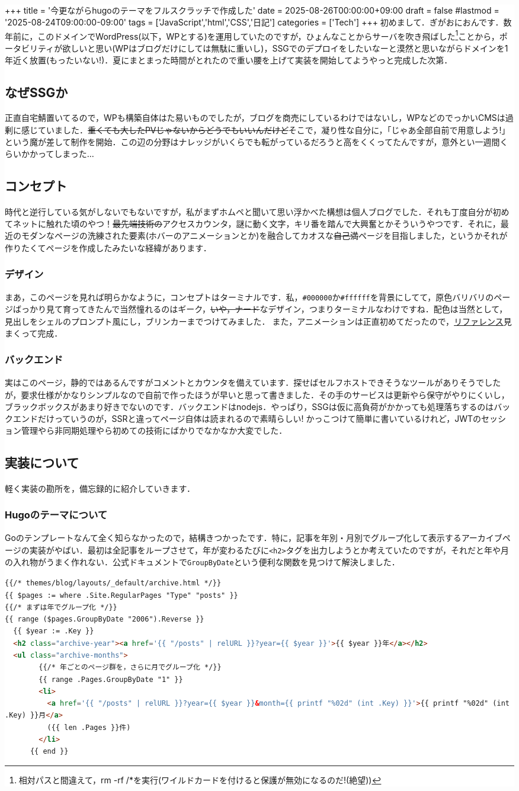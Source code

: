 +++
title = '今更ながらhugoのテーマをフルスクラッチで作成した'
date = 2025-08-26T00:00:00+09:00
draft = false
#lastmod = '2025-08-24T09:00:00-09:00'
tags = ['JavaScript','html','CSS','日記']
categories = ['Tech']
+++
初めまして．ぎがおにおんです．数年前に，このドメインでWordPress(以下，WPとする)を運用していたのですが，ひょんなことからサーバを吹き飛ばした[^1]ことから，ポータビリティが欲しいと思い(WPはブログだけにしては無駄に重いし)，SSGでのデプロイをしたいなーと漠然と思いながらドメインを1年近く放置(もったいない!)．夏にまとまった時間がとれたので重い腰を上げて実装を開始してようやっと完成した次第．
[^1]: 相対パスと間違えて，rm -rf /*を実行(ワイルドカードを付けると保護が無効になるのだ!(絶望))

## なぜSSGか

正直自宅鯖置いてるので，WPも構築自体はた易いものでしたが，ブログを商売にしているわけではないし，WPなどのでっかいCMSは過剰に感じていました．~~重くても大したPVじゃないからどうでもいいんだけど~~そこで，凝り性な自分に，「じゃあ全部自前で用意しよう!」という魔が差して制作を開始．この辺の分野はナレッジがいくらでも転がっているだろうと高をくくってたんですが，意外とい一週間くらいかかってしまった...

## コンセプト

時代と逆行している気がしないでもないですが，私がまずホムペと聞いて思い浮かべた構想は個人ブログでした．それも丁度自分が初めてネットに触れた頃のやつ！~~最先端技術の~~アクセスカウンタ，謎に動く文字，キリ番を踏んで大興奮とかそういうやつです．それに，最近のモダンなページの洗練された要素(ホバーのアニメーションとか)を融合してカオスな~~自己満~~ページを目指しました，というかそれが作りたくてページを作成したみたいな経緯があります．

### デザイン

まあ，このページを見れば明らかなように，コンセプトはターミナルです．私，`#000000`か`#ffffff`を背景にしてて，原色バリバリのページばっかり見て育ってきたんで当然憧れるのはギーク，~~いや，ナード~~なデザイン，つまりターミナルなわけですね．配色は当然として，見出しをシェルのプロンプト風にし，ブリンカーまでつけてみました．
また，アニメーションは正直初めてだったので，[リファレンス](https://developer.mozilla.org/ja/docs/Web/CSS/CSS_animations/Using_CSS_animations)見まくって完成．

### バックエンド

実はこのページ，静的ではあるんですがコメントとカウンタを備えています．探せばセルフホストできそうなツールがありそうでしたが，要求仕様がかなりシンプルなので自前で作ったほうが早いと思って書きました．その手のサービスは更新やら保守がやりにくいし，ブラックボックスがあまり好きでないのです．バックエンドはnodejs．やっぱり，SSGは仮に高負荷がかかっても処理落ちするのはバックエンドだけっていうのが，SSRと違ってページ自体は読まれるので素晴らしい!
かっこつけて簡単に書いているけれど，JWTのセッション管理やら非同期処理やら初めての技術にばかりでなかなか大変でした．


## 実装について

軽く実装の勘所を，備忘録的に紹介していきます．


### Hugoのテーマについて

Goのテンプレートなんて全く知らなかったので，結構きつかったです．特に，記事を年別・月別でグループ化して表示するアーカイブページの実装がやばい．最初は全記事をループさせて，年が変わるたびに`<h2>`タグを出力しようとか考えていたのですが，それだと年や月の入れ物がうまく作れない．公式ドキュメントで`GroupByDate`という便利な関数を見つけて解決しました．

```html
{{/* themes/blog/layouts/_default/archive.html */}}
{{ $pages := where .Site.RegularPages "Type" "posts" }}
{{/* まずは年でグループ化 */}}
{{ range ($pages.GroupByDate "2006").Reverse }}
  {{ $year := .Key }}
  <h2 class="archive-year"><a href='{{ "/posts" | relURL }}?year={{ $year }}'>{{ $year }}年</a></h2>
  <ul class="archive-months">
		{{/* 年ごとのページ群を，さらに月でグループ化 */}}
		{{ range .Pages.GroupByDate "1" }}
		<li>
		  <a href='{{ "/posts" | relURL }}?year={{ $year }}&month={{ printf "%02d" (int .Key) }}'>{{ printf "%02d" (int .Key) }}月</a>
		  ({{ len .Pages }}件)
		</li>
	  {{ end }}
```

[^gemini]: 検索機能についてgeminiに相談したら提案されました．完敗です()
[^2]: 何で2006なんでしょう
[^3]: ~~ダサいからですかね~~
[^00]: その頃よりはホスティングの敷居は遥かに低いが...